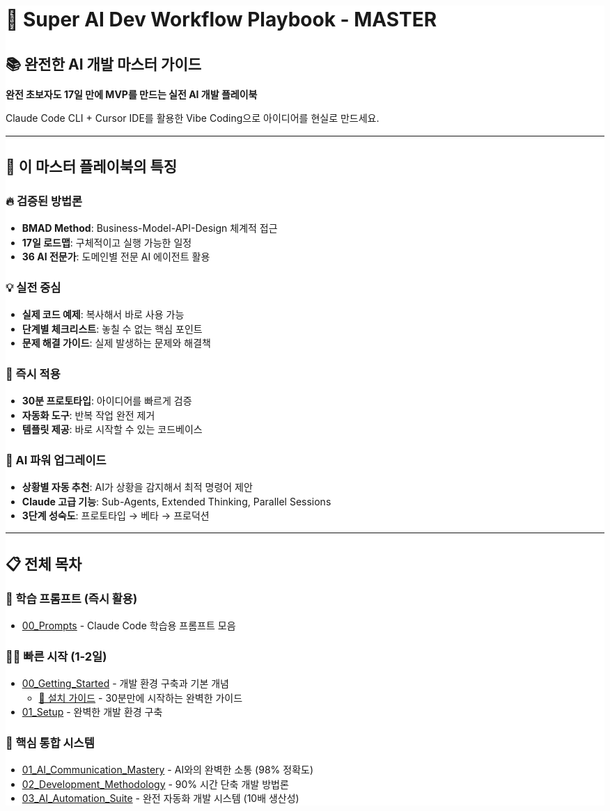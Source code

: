 # 🚀 Super AI Dev Workflow Playbook - MASTER

## 📚 완전한 AI 개발 마스터 가이드

**완전 초보자도 17일 만에 MVP를 만드는 실전 AI 개발 플레이북**

Claude Code CLI + Cursor IDE를 활용한 Vibe Coding으로 아이디어를 현실로 만드세요.

---

## 🎯 이 마스터 플레이북의 특징

### 🔥 검증된 방법론
- **BMAD Method**: Business-Model-API-Design 체계적 접근
- **17일 로드맵**: 구체적이고 실행 가능한 일정
- **36 AI 전문가**: 도메인별 전문 AI 에이전트 활용

### 💡 실전 중심
- **실제 코드 예제**: 복사해서 바로 사용 가능
- **단계별 체크리스트**: 놓칠 수 없는 핵심 포인트
- **문제 해결 가이드**: 실제 발생하는 문제와 해결책

### 🚀 즉시 적용
- **30분 프로토타입**: 아이디어를 빠르게 검증
- **자동화 도구**: 반복 작업 완전 제거
- **템플릿 제공**: 바로 시작할 수 있는 코드베이스

### 🤖 AI 파워 업그레이드
- **상황별 자동 추천**: AI가 상황을 감지해서 최적 명령어 제안
- **Claude 고급 기능**: Sub-Agents, Extended Thinking, Parallel Sessions
- **3단계 성숙도**: 프로토타입 → 베타 → 프로덕션

---

## 📋 전체 목차

### 🎯 학습 프롬프트 (즉시 활용)
- [00_Prompts](00_Prompts/README.md) - Claude Code 학습용 프롬프트 모음

### 🏃‍♂️ 빠른 시작 (1-2일)
- [00_Getting_Started](00_Getting_Started/README.md) - 개발 환경 구축과 기본 개념
  - [🚀 설치 가이드](00_Getting_Started/00_Installation_Guide.md) - 30분만에 시작하는 완벽한 가이드
- [01_Setup](01_Setup/README.md) - 완벽한 개발 환경 구축

### 🎯 핵심 통합 시스템
- [01_AI_Communication_Mastery](01_AI_Communication_Mastery/README.md) - AI와의 완벽한 소통 (98% 정확도)
- [02_Development_Methodology](02_Development_Methodology/README.md) - 90% 시간 단축 개발 방법론
- [03_AI_Automation_Suite](03_AI_Automation_Suite/README.md) - 완전 자동화 개발 시스템 (10배 생산성)
